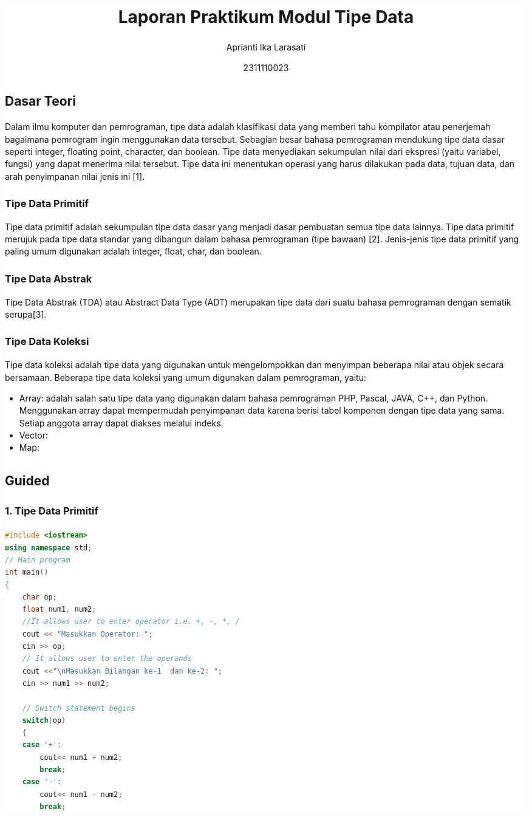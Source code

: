 # <h1 align="center">Laporan Praktikum Modul Tipe Data</h1>
<p align="center">Aprianti Ika Larasati </p>
<p align="center">2311110023 </p>

## Dasar Teori

Dalam ilmu komputer dan pemrograman, tipe data adalah klasifikasi data yang memberi tahu kompilator atau penerjemah bagaimana pemrogram ingin menggunakan data tersebut. Sebagian besar bahasa pemrograman mendukung tipe data dasar seperti integer, floating point, character, dan boolean. Tipe data menyediakan sekumpulan nilai dari ekspresi (yaitu variabel, fungsi) yang dapat menerima nilai tersebut. Tipe data ini menentukan operasi yang harus dilakukan pada data, tujuan data, dan arah penyimpanan nilai jenis ini [1].

### Tipe Data Primitif
Tipe data primitif adalah sekumpulan tipe data dasar yang menjadi dasar pembuatan semua tipe data lainnya. Tipe data primitif merujuk pada tipe data standar yang dibangun dalam bahasa pemrograman (tipe bawaan) [2]. Jenis-jenis tipe data primitif yang paling umum digunakan adalah integer, float, char, dan boolean.

### Tipe Data Abstrak
Tipe Data Abstrak (TDA) atau Abstract Data Type (ADT) merupakan tipe data dari suatu bahasa pemrograman dengan sematik serupa[3]. 

### Tipe Data Koleksi
Tipe data koleksi adalah tipe data yang digunakan untuk mengelompokkan dan menyimpan beberapa nilai atau objek secara bersamaan. Beberapa tipe data koleksi yang umum digunakan dalam pemrograman, yaitu:
- Array: adalah salah satu tipe data yang digunakan dalam bahasa pemrograman PHP, Pascal, JAVA, C++, dan Python. Menggunakan array dapat mempermudah penyimpanan data karena berisi tabel komponen dengan tipe data yang sama. Setiap anggota array dapat diakses melalui indeks.
- Vector: 
- Map: 

## Guided 

### 1. Tipe Data Primitif

```C++
#include <iostream>
using namespace std;
// Main program
int main()
{
    char op;
    float num1, num2;
    //It allows user to enter operator i.e. +, -, *, /
    cout << "Masukkan Operator: ";
    cin >> op;
    // It allows user to enter the operands
    cout <<"\nMasukkan Bilangan ke-1  dan ke-2: ";
    cin >> num1 >> num2;

    // Switch statement begins
    switch(op)
    {
    case '+':
        cout<< num1 + num2;
        break;
    case '-':
        cout<< num1 - num2;
        break;
```